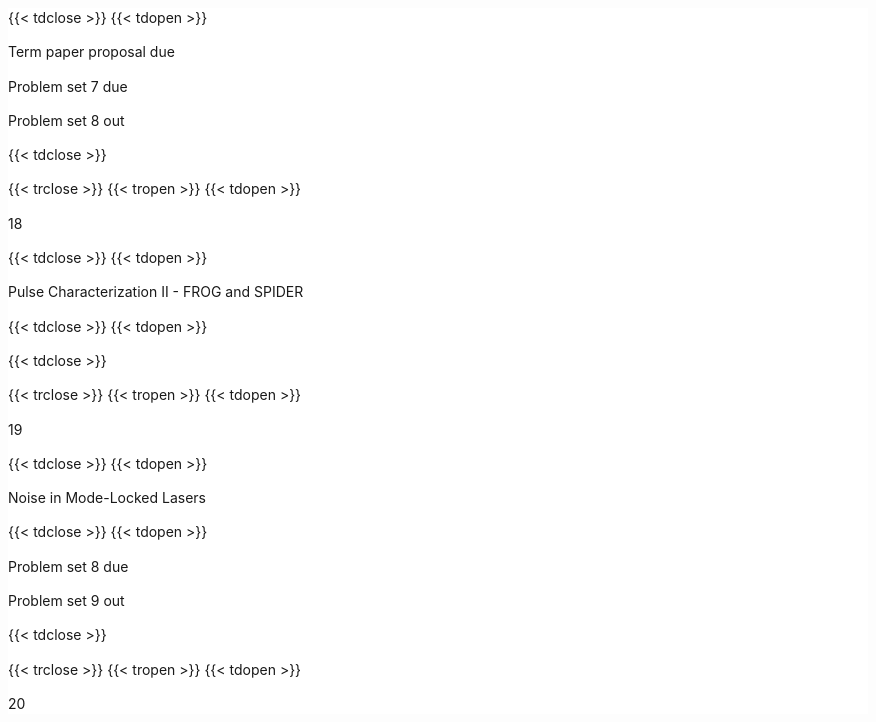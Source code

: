 
{{< tdclose >}}
{{< tdopen >}}


Term paper proposal due

Problem set 7 due

Problem set 8 out


{{< tdclose >}}

{{< trclose >}}
{{< tropen >}}
{{< tdopen >}}


18


{{< tdclose >}}
{{< tdopen >}}


Pulse Characterization II - FROG and SPIDER


{{< tdclose >}}
{{< tdopen >}}

{{< tdclose >}}

{{< trclose >}}
{{< tropen >}}
{{< tdopen >}}


19


{{< tdclose >}}
{{< tdopen >}}


Noise in Mode-Locked Lasers


{{< tdclose >}}
{{< tdopen >}}


Problem set 8 due

Problem set 9 out


{{< tdclose >}}

{{< trclose >}}
{{< tropen >}}
{{< tdopen >}}


20
